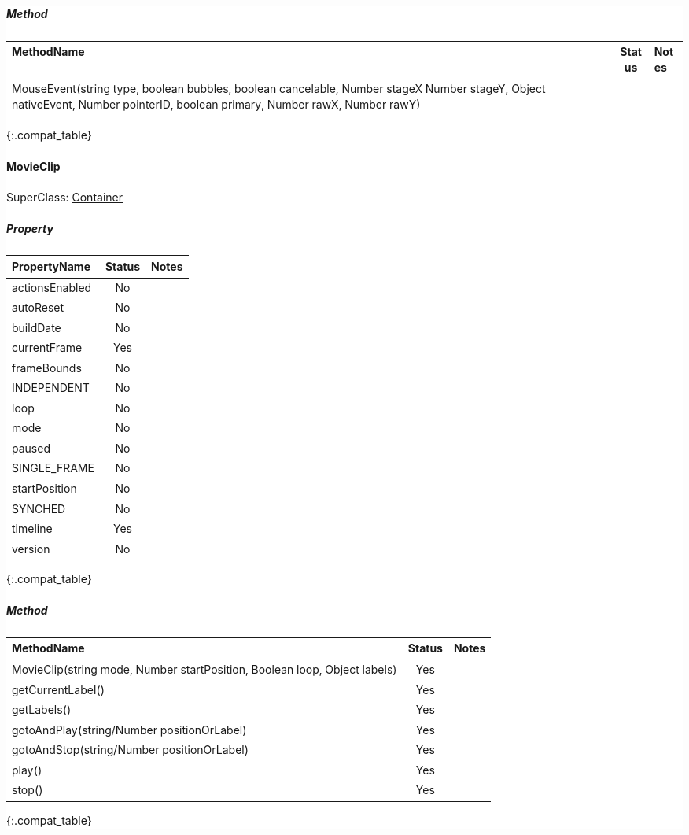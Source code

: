 ##### Method

|MethodName|Status|Notes|
|:---------|:------:|:---|
|MouseEvent(string type, boolean bubbles, boolean cancelable, Number stageX Number stageY, Object nativeEvent, Number pointerID, boolean primary, Number rawX, Number rawY)|||
{:.compat_table}

#### MovieClip

SuperClass: [Container](#container)

##### Property

|PropertyName|Status|Notes|
|:-----------|:------:|:---|
|actionsEnabled|No||
|autoReset|No||
|buildDate|No||
|currentFrame|Yes||
|frameBounds|No||
|INDEPENDENT|No||
|loop|No||
|mode|No||
|paused|No||
|SINGLE_FRAME|No||
|startPosition|No||
|SYNCHED|No||
|timeline|Yes||
|version|No||
{:.compat_table}

##### Method

|MethodName|Status|Notes|
|:---------|:------:|:---|
|MovieClip(string mode, Number startPosition, Boolean loop, Object labels)|Yes||
|getCurrentLabel()|Yes||
|getLabels()|Yes||
|gotoAndPlay(string/Number positionOrLabel)|Yes||
|gotoAndStop(string/Number positionOrLabel)|Yes||
|play()|Yes||
|stop()|Yes||
{:.compat_table}
